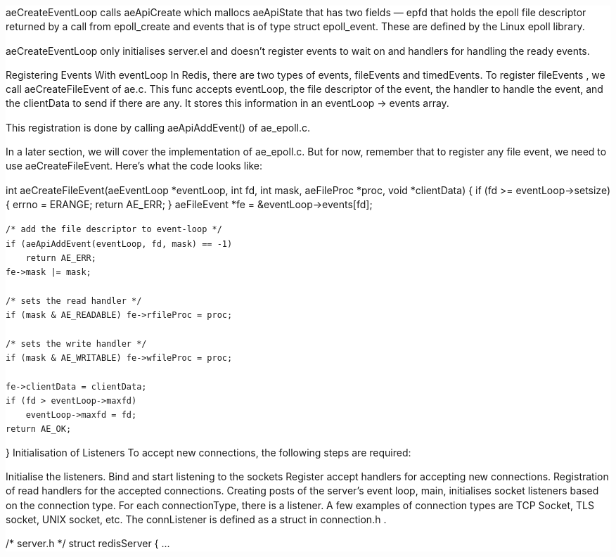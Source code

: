 aeCreateEventLoop calls aeApiCreate which mallocs aeApiState that has two fields — epfd that holds the epoll file descriptor returned by a call from epoll_create and events that is of type struct epoll_event. These are defined by the Linux epoll library.

aeCreateEventLoop only initialises server.el and doesn’t register events to wait on and handlers for handling the ready events.

Registering Events With eventLoop
In Redis, there are two types of events, fileEvents and timedEvents. To register fileEvents , we call aeCreateFileEvent of ae.c. This func accepts eventLoop, the file descriptor of the event, the handler to handle the event, and the clientData to send if there are any. It stores this information in an eventLoop -> events array.

This registration is done by calling aeApiAddEvent() of ae_epoll.c.

In a later section, we will cover the implementation of ae_epoll.c. But for now, remember that to register any file event, we need to use aeCreateFileEvent. Here’s what the code looks like:

int aeCreateFileEvent(aeEventLoop *eventLoop, int fd, int mask,
        aeFileProc *proc, void *clientData)
{
    if (fd >= eventLoop->setsize) {
        errno = ERANGE;
        return AE_ERR;
    }
    aeFileEvent *fe = &eventLoop->events[fd];
    
    /* add the file descriptor to event-loop */
    if (aeApiAddEvent(eventLoop, fd, mask) == -1)
        return AE_ERR;
    fe->mask |= mask;
    
    /* sets the read handler */
    if (mask & AE_READABLE) fe->rfileProc = proc;

    /* sets the write handler */
    if (mask & AE_WRITABLE) fe->wfileProc = proc;

    fe->clientData = clientData;
    if (fd > eventLoop->maxfd)
        eventLoop->maxfd = fd;
    return AE_OK;
}
Initialisation of Listeners
To accept new connections, the following steps are required:

Initialise the listeners. Bind and start listening to the sockets
Register accept handlers for accepting new connections.
Registration of read handlers for the accepted connections.
Creating posts of the server’s event loop, main, initialises socket listeners based on the connection type. For each connectionType, there is a listener. A few examples of connection types are TCP Socket, TLS socket, UNIX socket, etc. The connListener is defined as a struct in connection.h .

   /* server.h */
struct redisServer {
...   
  
